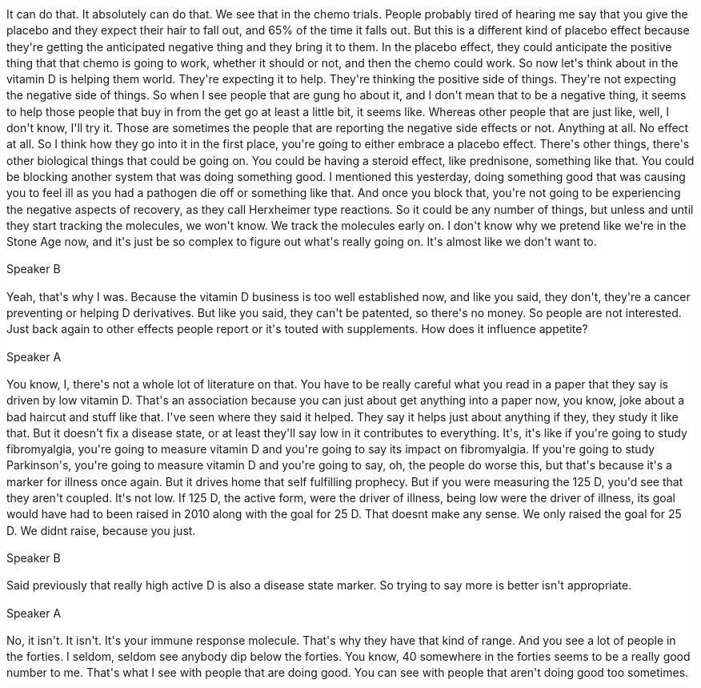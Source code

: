 It can do that. It absolutely can do that. We see that in the chemo trials. People probably tired of hearing me say that you give the placebo and they expect their hair to fall out, and 65% of the time it falls out. But this is a different kind of placebo effect because they&#39;re getting the anticipated negative thing and they bring it to them. In the placebo effect, they could anticipate the positive thing that that chemo is going to work, whether it should or not, and then the chemo could work. So now let&#39;s think about in the vitamin D is helping them world. They&#39;re expecting it to help. They&#39;re thinking the positive side of things. They&#39;re not expecting the negative side of things. So when I see people that are gung ho about it, and I don&#39;t mean that to be a negative thing, it seems to help those people that buy in from the get go at least a little bit, it seems like. Whereas other people that are just like, well, I don&#39;t know, I&#39;ll try it. Those are sometimes the people that are reporting the negative side effects or not. Anything at all. No effect at all. So I think how they go into it in the first place, you&#39;re going to either embrace a placebo effect. There&#39;s other things, there&#39;s other biological things that could be going on. You could be having a steroid effect, like prednisone, something like that. You could be blocking another system that was doing something good. I mentioned this yesterday, doing something good that was causing you to feel ill as you had a pathogen die off or something like that. And once you block that, you&#39;re not going to be experiencing the negative aspects of recovery, as they call Herxheimer type reactions. So it could be any number of things, but unless and until they start tracking the molecules, we won&#39;t know. We track the molecules early on. I don&#39;t know why we pretend like we&#39;re in the Stone Age now, and it&#39;s just be so complex to figure out what&#39;s really going on. It&#39;s almost like we don&#39;t want to.

Speaker B

Yeah, that&#39;s why I was. Because the vitamin D business is too well established now, and like you said, they don&#39;t, they&#39;re a cancer preventing or helping D derivatives. But like you said, they can&#39;t be patented, so there&#39;s no money. So people are not interested. Just back again to other effects people report or it&#39;s touted with supplements. How does it influence appetite?

Speaker A

You know, I, there&#39;s not a whole lot of literature on that. You have to be really careful what you read in a paper that they say is driven by low vitamin D. That&#39;s an association because you can just about get anything into a paper now, you know, joke about a bad haircut and stuff like that. I&#39;ve seen where they said it helped. They say it helps just about anything if they, they study it like that. But it doesn&#39;t fix a disease state, or at least they&#39;ll say low in it contributes to everything. It&#39;s, it&#39;s like if you&#39;re going to study fibromyalgia, you&#39;re going to measure vitamin D and you&#39;re going to say its impact on fibromyalgia. If you&#39;re going to study Parkinson&#39;s, you&#39;re going to measure vitamin D and you&#39;re going to say, oh, the people do worse this, but that&#39;s because it&#39;s a marker for illness once again. But it drives home that self fulfilling prophecy. But if you were measuring the 125 D, you&#39;d see that they aren&#39;t coupled. It&#39;s not low. If 125 D, the active form, were the driver of illness, being low were the driver of illness, its goal would have had to been raised in 2010 along with the goal for 25 D. That doesnt make any sense. We only raised the goal for 25 D. We didnt raise, because you just.

Speaker B

Said previously that really high active D is also a disease state marker. So trying to say more is better isn&#39;t appropriate.

Speaker A

No, it isn&#39;t. It isn&#39;t. It&#39;s your immune response molecule. That&#39;s why they have that kind of range. And you see a lot of people in the forties. I seldom, seldom see anybody dip below the forties. You know, 40 somewhere in the forties seems to be a really good number to me. That&#39;s what I see with people that are doing good. You can see with people that aren&#39;t doing good too sometimes.
